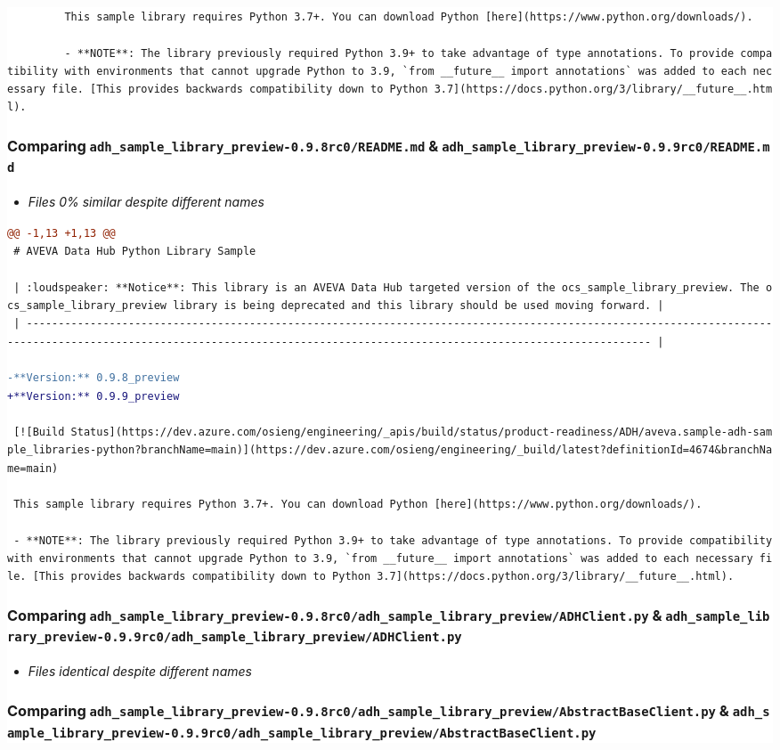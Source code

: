 ```diff
         This sample library requires Python 3.7+. You can download Python [here](https://www.python.org/downloads/).
         
         - **NOTE**: The library previously required Python 3.9+ to take advantage of type annotations. To provide compatibility with environments that cannot upgrade Python to 3.9, `from __future__ import annotations` was added to each necessary file. [This provides backwards compatibility down to Python 3.7](https://docs.python.org/3/library/__future__.html).
```

### Comparing `adh_sample_library_preview-0.9.8rc0/README.md` & `adh_sample_library_preview-0.9.9rc0/README.md`

 * *Files 0% similar despite different names*

```diff
@@ -1,13 +1,13 @@
 # AVEVA Data Hub Python Library Sample
 
 | :loudspeaker: **Notice**: This library is an AVEVA Data Hub targeted version of the ocs_sample_library_preview. The ocs_sample_library_preview library is being deprecated and this library should be used moving forward. |
 | -------------------------------------------------------------------------------------------------------------------------------------------------------------------------------------------------------------------------- |
 
-**Version:** 0.9.8_preview
+**Version:** 0.9.9_preview
 
 [![Build Status](https://dev.azure.com/osieng/engineering/_apis/build/status/product-readiness/ADH/aveva.sample-adh-sample_libraries-python?branchName=main)](https://dev.azure.com/osieng/engineering/_build/latest?definitionId=4674&branchName=main)
 
 This sample library requires Python 3.7+. You can download Python [here](https://www.python.org/downloads/).
 
 - **NOTE**: The library previously required Python 3.9+ to take advantage of type annotations. To provide compatibility with environments that cannot upgrade Python to 3.9, `from __future__ import annotations` was added to each necessary file. [This provides backwards compatibility down to Python 3.7](https://docs.python.org/3/library/__future__.html).
```

### Comparing `adh_sample_library_preview-0.9.8rc0/adh_sample_library_preview/ADHClient.py` & `adh_sample_library_preview-0.9.9rc0/adh_sample_library_preview/ADHClient.py`

 * *Files identical despite different names*

### Comparing `adh_sample_library_preview-0.9.8rc0/adh_sample_library_preview/AbstractBaseClient.py` & `adh_sample_library_preview-0.9.9rc0/adh_sample_library_preview/AbstractBaseClient.py`

